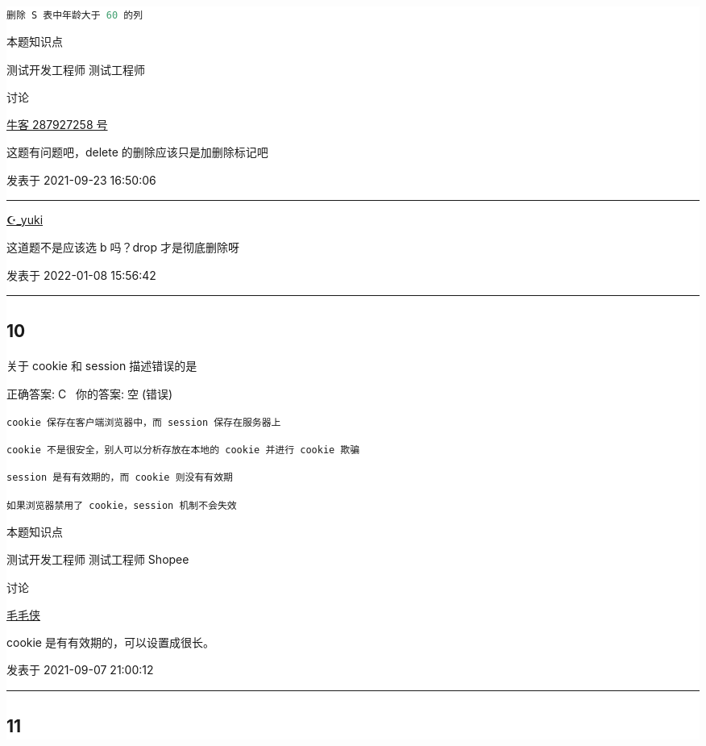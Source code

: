 ```cpp
删除 S 表中年龄大于 60 的列
```

本题知识点

测试开发工程师 测试工程师

讨论

[牛客 287927258 号](https://www.nowcoder.com/profile/287927258)

这题有问题吧，delete 的删除应该只是加删除标记吧

发表于 2021-09-23 16:50:06

* * *

[☪_yuki](https://www.nowcoder.com/profile/507422434)

这道题不是应该选 b 吗？drop 才是彻底删除呀

发表于 2022-01-08 15:56:42

* * *

## 10

关于 cookie 和 session 描述错误的是

正确答案: C   你的答案: 空 (错误)

```cpp
cookie 保存在客户端浏览器中，而 session 保存在服务器上
```

```cpp
cookie 不是很安全，别人可以分析存放在本地的 cookie 并进行 cookie 欺骗
```

```cpp
session 是有有效期的，而 cookie 则没有有效期
```

```cpp
如果浏览器禁用了 cookie，session 机制不会失效
```

本题知识点

测试开发工程师 测试工程师 Shopee

讨论

[毛毛侠](https://www.nowcoder.com/profile/493298977)

cookie 是有有效期的，可以设置成很长。

发表于 2021-09-07 21:00:12

* * *

## 11
